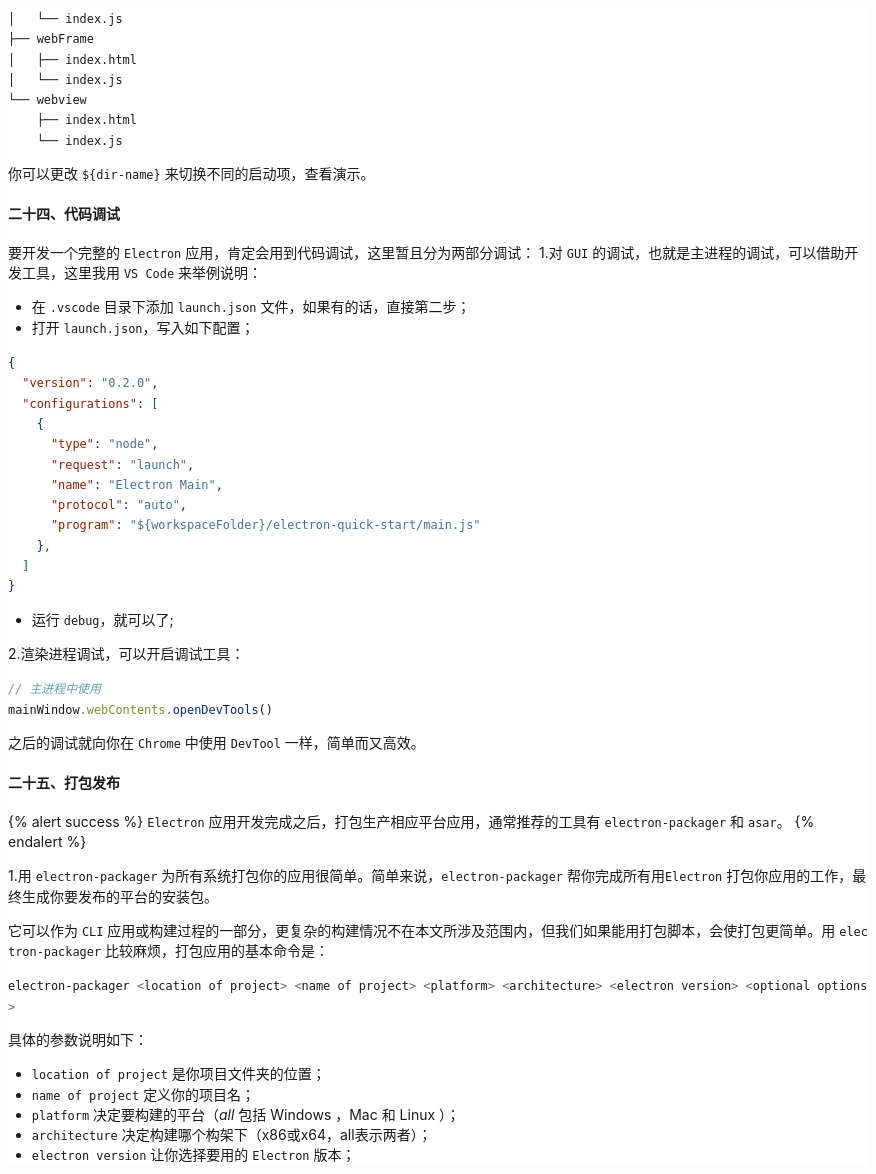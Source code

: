 ```bash
│   └── index.js
├── webFrame
│   ├── index.html
│   └── index.js
└── webview
    ├── index.html
    └── index.js
```

你可以更改 `${dir-name}` 来切换不同的启动项，查看演示。

#### 二十四、代码调试
要开发一个完整的 `Electron` 应用，肯定会用到代码调试，这里暂且分为两部分调试：
1.对 `GUI` 的调试，也就是主进程的调试，可以借助开发工具，这里我用 `VS Code` 来举例说明：
- 在 `.vscode` 目录下添加 `launch.json` 文件，如果有的话，直接第二步；
- 打开 `launch.json`，写入如下配置；
```json
{
  "version": "0.2.0",
  "configurations": [
    {
      "type": "node",
      "request": "launch",
      "name": "Electron Main",
      "protocol": "auto",
      "program": "${workspaceFolder}/electron-quick-start/main.js"
    },
  ]
}
```
- 运行 `debug`，就可以了;

2.渲染进程调试，可以开启调试工具：
```js
// 主进程中使用
mainWindow.webContents.openDevTools()
```
之后的调试就向你在 `Chrome` 中使用 `DevTool` 一样，简单而又高效。

#### 二十五、打包发布
{% alert success %}
`Electron` 应用开发完成之后，打包生产相应平台应用，通常推荐的工具有 `electron-packager` 和 `asar`。
{% endalert %}


1.用 `electron-packager` 为所有系统打包你的应用很简单。简单来说，`electron-packager` 帮你完成所有用`Electron` 打包你应用的工作，最终生成你要发布的平台的安装包。

它可以作为 `CLI` 应用或构建过程的一部分，更复杂的构建情况不在本文所涉及范围内，但我们如果能用打包脚本，会使打包更简单。用 `electron-packager` 比较麻烦，打包应用的基本命令是：
```bash
electron-packager <location of project> <name of project> <platform> <architecture> <electron version> <optional options>
```
具体的参数说明如下：
- `location of project` 是你项目文件夹的位置；
- `name of project` 定义你的项目名；
- `platform` 决定要构建的平台（*all* 包括 Windows ，Mac 和 Linux ）；
- `architecture` 决定构建哪个构架下（x86或x64，all表示两者）；
- `electron version` 让你选择要用的 `Electron` 版本；
